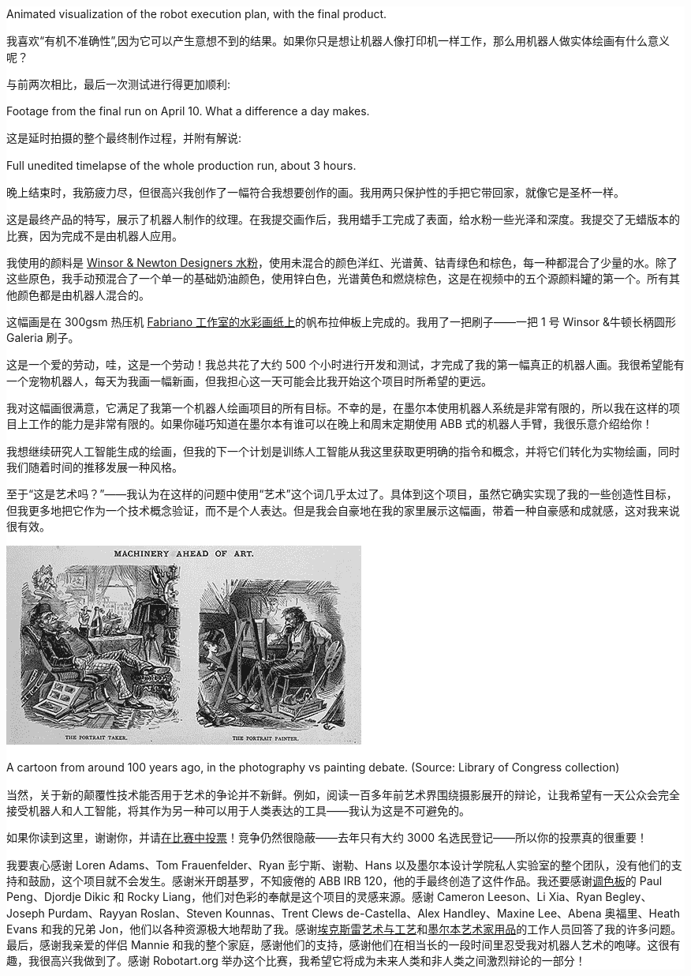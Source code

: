 Animated visualization of the robot execution plan, with the final product.

我喜欢“有机不准确性”,因为它可以产生意想不到的结果。如果你只是想让机器人像打印机一样工作，那么用机器人做实体绘画有什么意义呢？

与前两次相比，最后一次测试进行得更加顺利:

Footage from the final run on April 10\. What a difference a day makes.

这是延时拍摄的整个最终制作过程，并附有解说:

Full unedited timelapse of the whole production run, about 3 hours.

晚上结束时，我筋疲力尽，但很高兴我创作了一幅符合我想要创作的画。我用两只保护性的手把它带回家，就像它是圣杯一样。

这是最终产品的特写，展示了机器人制作的纹理。在我提交画作后，我用蜡手工完成了表面，给水粉一些光泽和深度。我提交了无蜡版本的比赛，因为完成不是由机器人应用。

我使用的颜料是 [Winsor & Newton Designers 水粉](http://www.winsornewton.com/au/shop/water-colour/designers-gouache)，使用未混合的颜色洋红、光谱黄、钴青绿色和棕色，每一种都混合了少量的水。除了这些原色，我手动预混合了一个单一的基础奶油颜色，使用锌白色，光谱黄色和燃烧棕色，这是在视频中的五个源颜料罐的第一个。所有其他颜色都是由机器人混合的。

这幅画是在 300gsm 热压机 [Fabriano 工作室的水彩画纸上](https://fabriano.com/en/)的帆布拉伸板上完成的。我用了一把刷子——一把 1 号 Winsor &牛顿长柄圆形 Galeria 刷子。

这是一个爱的劳动，哇，这是一个劳动！我总共花了大约 500 个小时进行开发和测试，才完成了我的第一幅真正的机器人画。我很希望能有一个宠物机器人，每天为我画一幅新画，但我担心这一天可能会比我开始这个项目时所希望的更远。

我对这幅画很满意，它满足了我第一个机器人绘画项目的所有目标。不幸的是，在墨尔本使用机器人系统是非常有限的，所以我在这样的项目上工作的能力是非常有限的。如果你碰巧知道在墨尔本有谁可以在晚上和周末定期使用 ABB 式的机器人手臂，我很乐意介绍给你！

我想继续研究人工智能生成的绘画，但我的下一个计划是训练人工智能从我这里获取更明确的指令和概念，并将它们转化为实物绘画，同时我们随着时间的推移发展一种风格。

至于“这是艺术吗？”——我认为在这样的问题中使用“艺术”这个词几乎太过了。具体到这个项目，虽然它确实实现了我的一些创造性目标，但我更多地把它作为一个技术概念验证，而不是个人表达。但是我会自豪地在我的家里展示这幅画，带着一种自豪感和成就感，这对我来说很有效。

![](img/31baf9a43329d2d075fb3f80dab06ba0.png)

A cartoon from around 100 years ago, in the photography vs painting debate. (Source: Library of Congress collection)

当然，关于新的颠覆性技术能否用于艺术的争论并不新鲜。例如，阅读一百多年前艺术界围绕摄影展开的辩论，让我希望有一天公众会完全接受机器人和人工智能，将其作为另一种可以用于人类表达的工具——我认为这是不可避免的。

如果你读到这里，谢谢你，并请[在比赛中投票](https://robotart.org/projects/028749_0001_08/)！竞争仍然很隐蔽——去年只有大约 3000 名选民登记——所以你的投票真的很重要！

我要衷心感谢 Loren Adams、Tom Frauenfelder、Ryan 彭宁斯、谢勒、Hans 以及墨尔本设计学院私人实验室的整个团队，没有他们的支持和鼓励，这个项目就不会发生。感谢米开朗基罗，不知疲倦的 ABB IRB 120，他的手最终创造了这件作品。我还要感谢[调色板](http://palette.com)的 Paul Peng、Djordje Dikic 和 Rocky Liang，他们对色彩的奉献是这个项目的灵感来源。感谢 Cameron Leeson、Li Xia、Ryan Begley、Joseph Purdam、Rayyan Roslan、Steven Kounnas、Trent Clews de-Castella、Alex Handley、Maxine Lee、Abena 奥福里、Heath Evans 和我的兄弟 Jon，他们以各种资源极大地帮助了我。感谢[埃克斯雷艺术与工艺](https://www.eckersleys.com.au/)和[墨尔本艺术家用品](https://melbourneartsupplies.com.au/)的工作人员回答了我的许多问题。最后，感谢我亲爱的伴侣 Mannie 和我的整个家庭，感谢他们的支持，感谢他们在相当长的一段时间里忍受我对机器人艺术的咆哮。这很有趣，我很高兴我做到了。感谢 Robotart.org 举办这个比赛，我希望它将成为未来人类和非人类之间激烈辩论的一部分！
